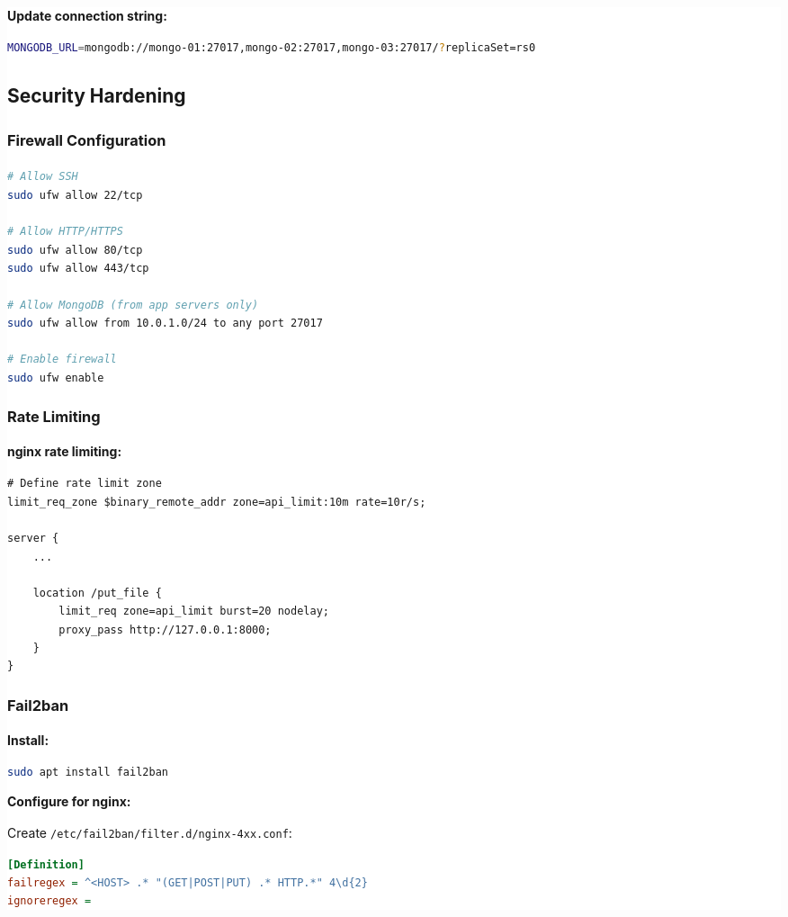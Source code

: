**Update connection string:**

```bash
MONGODB_URL=mongodb://mongo-01:27017,mongo-02:27017,mongo-03:27017/?replicaSet=rs0
```

## Security Hardening

### Firewall Configuration

```bash
# Allow SSH
sudo ufw allow 22/tcp

# Allow HTTP/HTTPS
sudo ufw allow 80/tcp
sudo ufw allow 443/tcp

# Allow MongoDB (from app servers only)
sudo ufw allow from 10.0.1.0/24 to any port 27017

# Enable firewall
sudo ufw enable
```

### Rate Limiting

**nginx rate limiting:**

```nginx
# Define rate limit zone
limit_req_zone $binary_remote_addr zone=api_limit:10m rate=10r/s;

server {
    ...

    location /put_file {
        limit_req zone=api_limit burst=20 nodelay;
        proxy_pass http://127.0.0.1:8000;
    }
}
```

### Fail2ban

**Install:**
```bash
sudo apt install fail2ban
```

**Configure for nginx:**

Create `/etc/fail2ban/filter.d/nginx-4xx.conf`:

```ini
[Definition]
failregex = ^<HOST> .* "(GET|POST|PUT) .* HTTP.*" 4\d{2}
ignoreregex =
```
